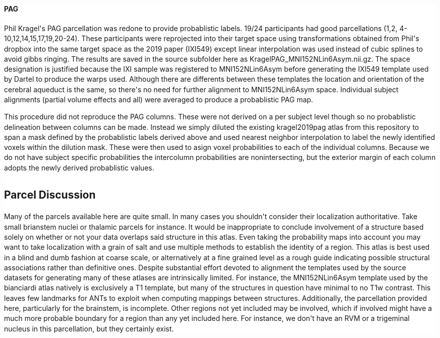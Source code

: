 #### PAG

Phil Kragel's PAG parcellation was redone to provide probablistic labels. 19/24 participants had good parcellations (1,2,
4-10,12,14,15,17,19,20-24). These participants were reprojected into their target space using transformations obtained
from Phil's dropbox into the same target space as the 2019 paper (IXI549) except linear interpolation was used instead of
cubic splines to avoid gibbs ringing. The results are saved in the source subfolder here as KragelPAG_MNI152NLin6Asym.nii.gz.
The space designation is justified because the IXI sample was registered to MNI152NLin6Asym before generating the IXI549
template used by Dartel to produce the warps used. Although there are differents between these templates the location and
orientation of the cerebral aqueduct is the same, so there's no need for further alignment to MNI152NLin6Asym space. Individual
subject alignments (partial volume effects and all) were averaged to produce a probablistic PAG map.

This procedure did not reproduce the PAG columns. These were not derived on a per subject level though so no probablistic
delineation between columns can be made. Instead we simply diluted the existing kragel2019pag atlas from this repository
to span a mask defined by the probablistic labels derived above and used nearest neighbor interpolation to label the newly
identified voxels within the dilution mask. These were then used to asign voxel probabilities to each of the individual
columns. Because we do not have subject specific probabilities the intercolumn probabilities are nonintersecting, but the
exterior margin of each column adopts the newly derived probablistic values.

## Parcel Discussion

Many of the parcels available here are quite small. In many cases you shouldn't consider their localization authoritative.
Take small brianstem nuclei or thalamic parcels for instance. It would be inappropriate to conclude involvement of a structure
based solely on whether or not your data overlaps said structure in this atlas. Even taking the probability maps into account 
you may want to take localization with a grain of salt and use multiple methods to establish the identity of a region. This 
atlas is best used in a blind and dumb fashion at coarse scale, or alternatively at a fine grained level as a rough guide 
indicating possible structural associations rather than definitive ones. Despite substantial effort devoted to alignment the 
templates used by the source datasets for generating many of these atlases are intrinsically limited. For instance, the 
MNI152NLin6Asym template used by the bianciardi atlas natively is exclusively a T1 template, but many of the structures in 
question have minimal to no T1w contrast. This leaves few landmarks for ANTs to exploit when computing mappings between 
structures. Additionally, the parcellation provided here, particularly for the brainstem, is incomplete. Other regions not 
yet included may be involved, which if involved might have a much more probable boundary for a region than any yet included 
here. For instance, we don't have an RVM or a trigeminal nucleus in this parcellation, but they certainly exist. 
